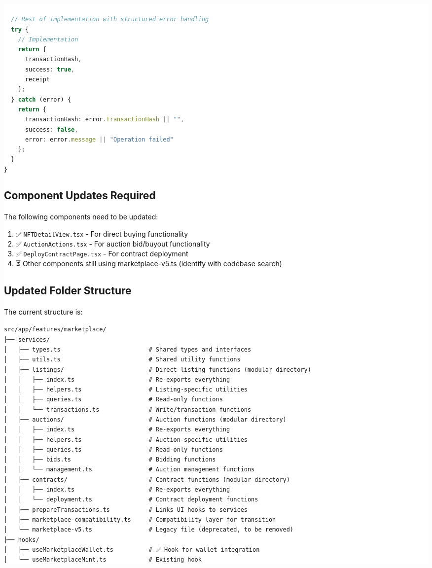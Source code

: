 ```typescript
  
  // Rest of implementation with structured error handling
  try {
    // Implementation
    return {
      transactionHash,
      success: true,
      receipt
    };
  } catch (error) {
    return {
      transactionHash: error.transactionHash || "",
      success: false,
      error: error.message || "Operation failed"
    };
  }
}
```

## Component Updates Required

The following components need to be updated:

1. ✅ `NFTDetailView.tsx` - For direct buying functionality
2. ✅ `AuctionActions.tsx` - For auction bid/buyout functionality
3. ✅ `DeployContractPage.tsx` - For contract deployment
4. ⏳ Other components still using marketplace-v5.ts (identify with codebase search)

## Updated Folder Structure

The current structure is:

```
src/app/features/marketplace/
├── services/
│   ├── types.ts                         # Shared types and interfaces
│   ├── utils.ts                         # Shared utility functions
│   ├── listings/                        # Direct listing functions (modular directory)
│   │   ├── index.ts                     # Re-exports everything
│   │   ├── helpers.ts                   # Listing-specific utilities
│   │   ├── queries.ts                   # Read-only functions
│   │   └── transactions.ts              # Write/transaction functions
│   ├── auctions/                        # Auction functions (modular directory)
│   │   ├── index.ts                     # Re-exports everything
│   │   ├── helpers.ts                   # Auction-specific utilities
│   │   ├── queries.ts                   # Read-only functions
│   │   ├── bids.ts                      # Bidding functions
│   │   └── management.ts                # Auction management functions
│   ├── contracts/                       # Contract functions (modular directory)
│   │   ├── index.ts                     # Re-exports everything
│   │   └── deployment.ts                # Contract deployment functions
│   ├── prepareTransactions.ts           # Links UI hooks to services
│   ├── marketplace-compatibility.ts     # Compatibility layer for transition
│   └── marketplace-v5.ts                # Legacy file (deprecated, to be removed)
├── hooks/
│   ├── useMarketplaceWallet.ts          # ✅ Hook for wallet integration
│   └── useMarketplaceMint.ts            # Existing hook
```

